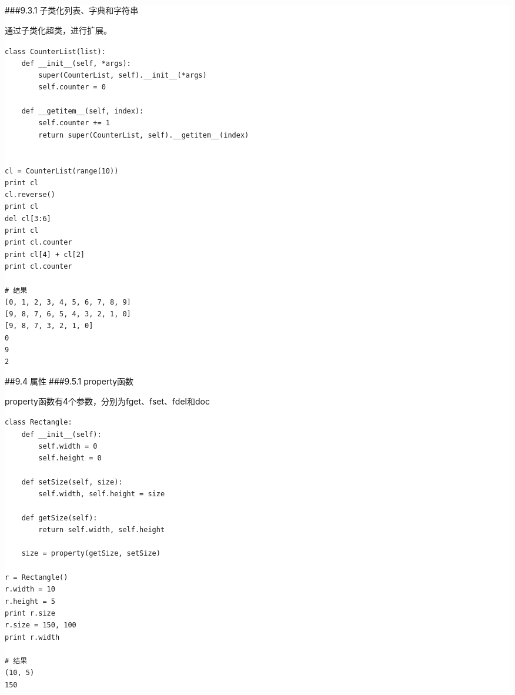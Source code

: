 ###9.3.1 子类化列表、字典和字符串

通过子类化超类，进行扩展。

```
class CounterList(list):
    def __init__(self, *args):
        super(CounterList, self).__init__(*args)
        self.counter = 0

    def __getitem__(self, index):
        self.counter += 1
        return super(CounterList, self).__getitem__(index)


cl = CounterList(range(10))
print cl
cl.reverse()
print cl
del cl[3:6]
print cl
print cl.counter
print cl[4] + cl[2]
print cl.counter

# 结果
[0, 1, 2, 3, 4, 5, 6, 7, 8, 9]
[9, 8, 7, 6, 5, 4, 3, 2, 1, 0]
[9, 8, 7, 3, 2, 1, 0]
0
9
2
```

##9.4 属性
###9.5.1 property函数

property函数有4个参数，分别为fget、fset、fdel和doc

```
class Rectangle:
    def __init__(self):
        self.width = 0
        self.height = 0

    def setSize(self, size):
        self.width, self.height = size

    def getSize(self):
        return self.width, self.height

    size = property(getSize, setSize)

r = Rectangle()
r.width = 10
r.height = 5
print r.size
r.size = 150, 100
print r.width

# 结果
(10, 5)
150
```
